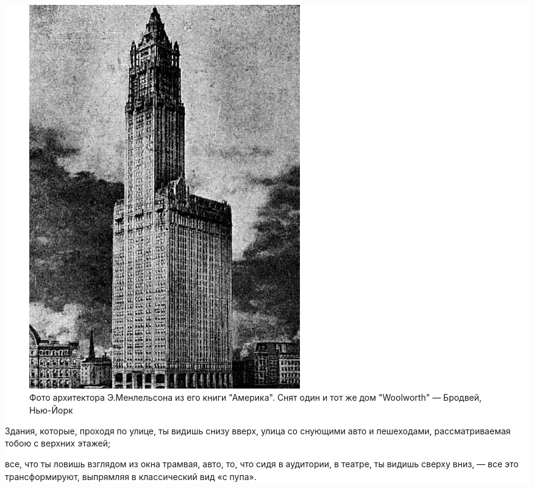 <figure><img alt="Фотография" src="/assets/img/rod-6.jpg"/><figcaption>Фото архитектора Э.Менлельсона из его книги "Америка". Снят один и тот же дом "Woolworth" — Бродвей, Нью-Йорк</figcaption></figure>

Здания, которые, проходя по улице, ты видишь снизу вверх, улица со снующими авто и пешеходами, рассматриваемая тобою с верхних этажей; 

все, что ты ловишь взглядом из окна трамвая, авто, то, что сидя в аудитории, в театре, ты видишь сверху вниз, — все это трансформируют, выпрямляя в классический вид «с пупа».

